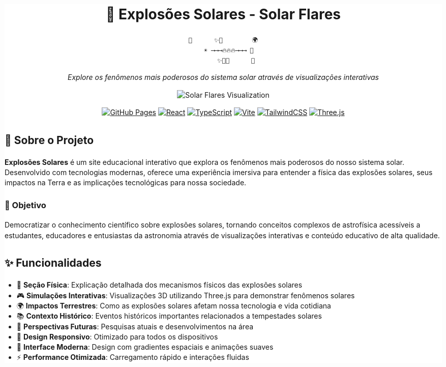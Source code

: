 <div align="center">
  <h1>🌟 Explosões Solares - Solar Flares</h1>
  
  ```
  🌌      ✨💫        🌍
     ☀️ ⟶⟶⟶🔥🔥🔥⟶⟶⟶ 📡
         ✨💫💫      🌌
  ```
  
  <p><em>Explore os fenômenos mais poderosos do sistema solar através de visualizações interativas</em></p>
  
  ![Solar Flares Visualization](https://img.shields.io/badge/Solar%20Flares-Interactive%20Science-orange?style=for-the-badge&logo=data:image/svg+xml;base64,PHN2ZyB3aWR0aD0iMjQiIGhlaWdodD0iMjQiIHZpZXdCb3g9IjAgMCAyNCAyNCIgZmlsbD0ibm9uZSIgeG1sbnM9Imh0dHA6Ly93d3cudzMub3JnLzIwMDAvc3ZnIj4KPGNpcmNsZSBjeD0iMTIiIGN5PSIxMiIgcj0iMTAiIGZpbGw9IiNGRkE1MDAiLz4KPHBhdGggZD0iTTIyIDEySDJNMTIgMlYyMiIgc3Ryb2tlPSIjRkY0NTAwIiBzdHJva2Utd2lkdGg9IjIiLz4KPC9zdmc+)
  
  [![GitHub Pages](https://img.shields.io/badge/GitHub_Pages-Live_Demo-blue?style=for-the-badge&logo=github)](https://astridnielsen-lab.github.io/Solar-Flares/)
  [![React](https://img.shields.io/badge/React-18.3.1-61DAFB?style=for-the-badge&logo=react)](https://reactjs.org/)
  [![TypeScript](https://img.shields.io/badge/TypeScript-5.5.3-3178C6?style=for-the-badge&logo=typescript)](https://www.typescriptlang.org/)
  [![Vite](https://img.shields.io/badge/Vite-5.4.2-646CFF?style=for-the-badge&logo=vite)](https://vitejs.dev/)
  [![TailwindCSS](https://img.shields.io/badge/TailwindCSS-3.4.1-06B6D4?style=for-the-badge&logo=tailwindcss)](https://tailwindcss.com/)
  [![Three.js](https://img.shields.io/badge/Three.js-0.178.0-000000?style=for-the-badge&logo=three.js)](https://threejs.org/)
</div>

## 📖 Sobre o Projeto

**Explosões Solares** é um site educacional interativo que explora os fenômenos mais poderosos do nosso sistema solar. Desenvolvido com tecnologias modernas, oferece uma experiência imersiva para entender a física das explosões solares, seus impactos na Terra e as implicações tecnológicas para nossa sociedade.

### 🎯 Objetivo

Democratizar o conhecimento científico sobre explosões solares, tornando conceitos complexos de astrofísica acessíveis a estudantes, educadores e entusiastas da astronomia através de visualizações interativas e conteúdo educativo de alta qualidade.

## ✨ Funcionalidades

- 🔬 **Seção Física**: Explicação detalhada dos mecanismos físicos das explosões solares
- 🎮 **Simulações Interativas**: Visualizações 3D utilizando Three.js para demonstrar fenômenos solares
- 🌍 **Impactos Terrestres**: Como as explosões solares afetam nossa tecnologia e vida cotidiana
- 📚 **Contexto Histórico**: Eventos históricos importantes relacionados a tempestades solares
- 🔮 **Perspectivas Futuras**: Pesquisas atuais e desenvolvimentos na área
- 📱 **Design Responsivo**: Otimizado para todos os dispositivos
- 🌙 **Interface Moderna**: Design com gradientes espaciais e animações suaves
- ⚡ **Performance Otimizada**: Carregamento rápido e interações fluidas
